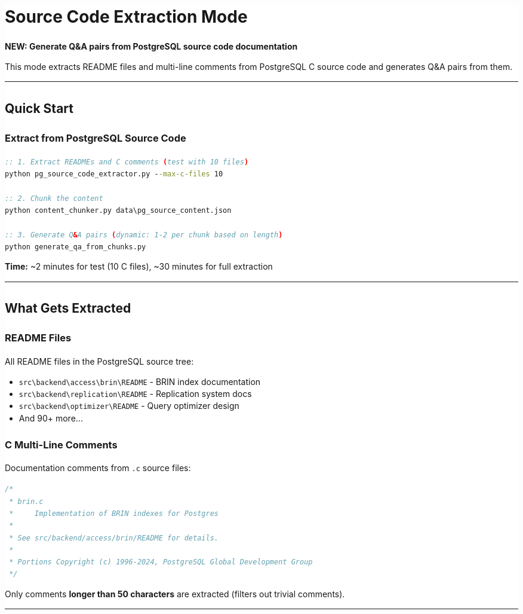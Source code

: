 # Source Code Extraction Mode

**NEW: Generate Q&A pairs from PostgreSQL source code documentation**

This mode extracts README files and multi-line comments from PostgreSQL C source code and generates Q&A pairs from them.

---

## Quick Start

### Extract from PostgreSQL Source Code

```cmd
:: 1. Extract READMEs and C comments (test with 10 files)
python pg_source_code_extractor.py --max-c-files 10

:: 2. Chunk the content
python content_chunker.py data\pg_source_content.json

:: 3. Generate Q&A pairs (dynamic: 1-2 per chunk based on length)
python generate_qa_from_chunks.py
```

**Time:** ~2 minutes for test (10 C files), ~30 minutes for full extraction

---

## What Gets Extracted

### README Files
All README files in the PostgreSQL source tree:
- `src\backend\access\brin\README` - BRIN index documentation
- `src\backend\replication\README` - Replication system docs
- `src\backend\optimizer\README` - Query optimizer design
- And 90+ more...

### C Multi-Line Comments
Documentation comments from `.c` source files:
```c
/*
 * brin.c
 *     Implementation of BRIN indexes for Postgres
 *
 * See src/backend/access/brin/README for details.
 *
 * Portions Copyright (c) 1996-2024, PostgreSQL Global Development Group
 */
```

Only comments **longer than 50 characters** are extracted (filters out trivial comments).

---